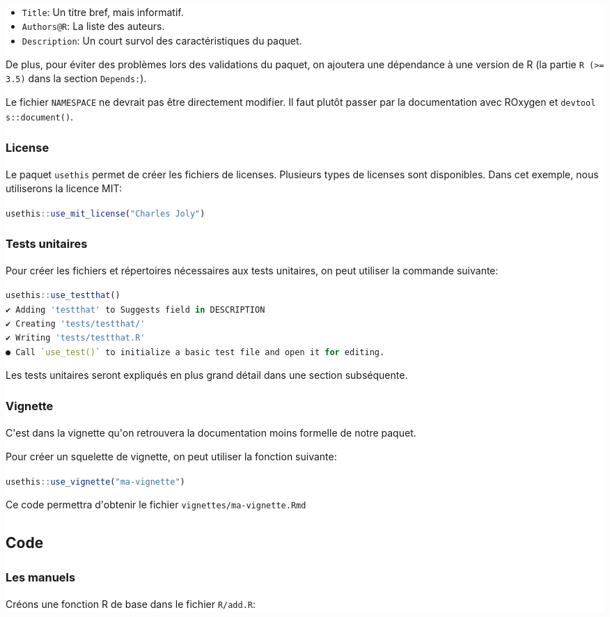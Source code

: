* `Title`: Un titre bref, mais informatif.
* `Authors@R`: La liste des auteurs.
* `Description`: Un court survol des caractéristiques du paquet.

De plus, pour éviter des problèmes lors des validations du paquet, on ajoutera
une dépendance à une version de R (la partie `R (>= 3.5)` dans la section
`Depends:`).

Le fichier `NAMESPACE` ne devrait pas être directement modifier. Il faut plutôt
passer par la documentation avec ROxygen et `devtools::document()`.

### License

Le paquet `usethis` permet de créer les fichiers de licenses. Plusieurs types
de licenses sont disponibles. Dans cet exemple, nous utiliserons la licence
MIT:

```r
usethis::use_mit_license("Charles Joly")
```

### Tests unitaires

Pour créer les fichiers et répertoires nécessaires aux tests unitaires, on peut
utiliser la commande suivante:

```r
usethis::use_testthat()
✔ Adding 'testthat' to Suggests field in DESCRIPTION
✔ Creating 'tests/testthat/'
✔ Writing 'tests/testthat.R'
● Call `use_test()` to initialize a basic test file and open it for editing.
```

Les tests unitaires seront expliqués en plus grand détail dans une section
subséquente.

### Vignette

C'est dans la vignette qu'on retrouvera la documentation moins formelle de
notre paquet.

Pour créer un squelette de vignette, on peut utiliser la fonction suivante:

```r
usethis::use_vignette("ma-vignette")
```

Ce code permettra d'obtenir le fichier `vignettes/ma-vignette.Rmd`

## Code

### Les manuels

Créons une fonction R de base dans le fichier `R/add.R`:
